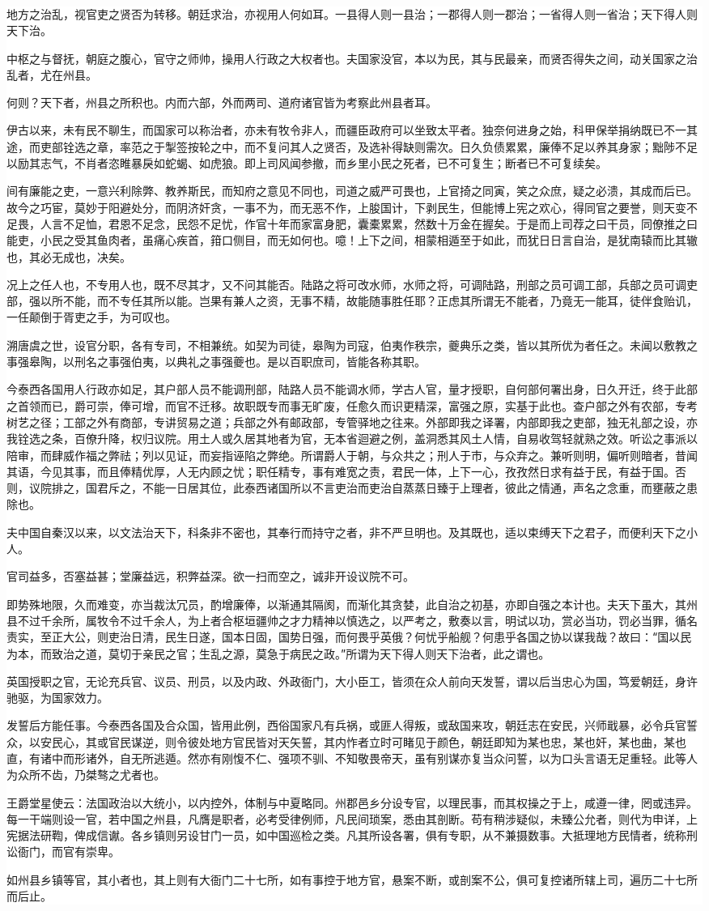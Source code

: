 地方之治乱，视官吏之贤否为转移。朝廷求治，亦视用人何如耳。一县得人则一县治；一郡得人则一郡治；一省得人则一省治；天下得人则天下治。  

中枢之与督抚，朝庭之腹心，官守之师帅，操用人行政之大权者也。夫国家没官，本以为民，其与民最亲，而贤否得失之间，动关国家之治乱者，尤在州县。  

何则？天下者，州县之所积也。内而六部，外而两司、道府诸官皆为考察此州县者耳。  

伊古以来，未有民不聊生，而国家可以称治者，亦未有牧令非人，而疆臣政府可以坐致太平者。独奈何进身之始，科甲保举捐纳既已不一其途，而吏部铨选之章，率范之于掣签按轮之中，而不复问其人之贤否，及选补得缺则需次。日久负债累累，廉俸不足以养其身家；黜陟不足以励其志气，不肖者恣睢暴戾如蛇蝎、如虎狼。即上司风闻参撤，而乡里小民之死者，已不可复生；断者已不可复续矣。  

间有廉能之吏，一意兴利除弊、教养斯民，而知府之意见不同也，司道之威严可畏也，上官掎之同寅，笑之众庶，疑之必溃，其成而后已。故今之巧宦，莫妙于阳避处分，而阴济奸贪，一事不为，而无恶不作，上朘国计，下剥民生，但能博上宪之欢心，得同官之要誉，则天变不足畏，人言不足恤，君恩不足念，民怨不足忧，作官十年而家富身肥，囊橐累累，然数十万金在握矣。于是而上司荐之曰干员，同僚推之曰能吏，小民之受其鱼肉者，虽痛心疾首，箝口侧目，而无如何也。噫！上下之间，相蒙相遁至于如此，而犹日日言自治，是犹南辕而比其辙也，其必无成也，决矣。  

况上之任人也，不专用人也，既不尽其才，又不问其能否。陆路之将可改水师，水师之将，可调陆路，刑部之员可调工部，兵部之员可调吏部，强以所不能，而不专任其所以能。岂果有兼人之资，无事不精，故能随事胜任耶？正虑其所谓无不能者，乃竟无一能耳，徒伴食贻讥，一任颠倒于胥吏之手，为可叹也。  

溯唐虞之世，设官分职，各有专司，不相兼统。如契为司徒，皋陶为司寇，伯夷作秩宗，夔典乐之类，皆以其所优为者任之。未闻以敷教之事强皋陶，以刑名之事强伯夷，以典礼之事强夔也。是以百职庶司，皆能各称其职。  

今泰西各国用人行政亦如足，其户部人员不能调刑部，陆路人员不能调水师，学古人官，量才授职，自何部何署出身，日久开迁，终于此部之首领而已，爵可崇，俸可增，而官不迁移。故职既专而事无旷废，任愈久而识更精深，富强之原，实基于此也。查户部之外有农部，专考树艺之径；工部之外有商部，专讲贸易之道；兵部之外有邮政部，专管驿地之往来。外部即我之译署，内部即我之吏部，独无礼部之设，亦我铨选之条，百僚升降，权归议院。用土人或久居其地者为官，无本省迴避之例，盖洞悉其风土人情，自易收驾轻就熟之效。听讼之事派以陪审，而肆威作福之弊祛；列以见证，而妄指诬陷之弊绝。所谓爵人于朝，与众共之；刑人于市，与众弃之。兼听则明，偏听则暗者，昔闻其语，今见其事，而且俸精优厚，人无内顾之忧；职任精专，事有难宽之责，君民一体，上下一心，孜孜然日求有益于民，有益于国。否则，议院排之，国君斥之，不能一日居其位，此泰西诸国所以不言吏治而吏治自蒸蒸日臻于上理者，彼此之情通，声名之念重，而壅蔽之患除也。  

夫中国自秦汉以来，以文法治天下，科条非不密也，其奉行而持守之者，非不严旦明也。及其既也，适以束缚天下之君子，而便利天下之小人。  

官司益多，否塞益甚；堂廉益远，积弊益深。欲一扫而空之，诚非开设议院不可。  

即势殊地限，久而难变，亦当裁汰冗员，酌增廉俸，以渐通其隔阂，而渐化其贪婪，此自治之初基，亦即自强之本计也。夫天下虽大，其州县不过千余所，属牧令不过千余人，为上者合枢垣疆帅之才力精神以慎选之，以严考之，敷奏以言，明试以功，赏必当功，罚必当罪，循名责实，至正大公，则吏治日清，民生日遂，国本日固，国势日强，而何畏乎英俄？何忧乎船舰？何患乎各国之协以谋我哉？故曰：“国以民为本，而致治之道，莫切于亲民之官；生乱之源，莫急于病民之政。”所谓为天下得人则天下治者，此之谓也。  

英国授职之官，无论充兵官、议员、刑员，以及内政、外政衙门，大小臣工，皆须在众人前向天发誓，谓以后当忠心为国，笃爱朝廷，身许驰驱，为国家效力。  

发誓后方能任事。今泰西各国及合众国，皆用此例，西俗国家凡有兵祸，或匪人得叛，或敌国来攻，朝廷志在安民，兴师戢暴，必令兵官誓众，以安民心，其或官民谋逆，则令彼处地方官民皆对天矢誓，其内怍者立时可睹见于颜色，朝廷即知为某也忠，某也奸，某也曲，某也直，有诸中而形诸外，自无所逃遁。然亦有刚愎不仁、强项不驯、不知敬畏帝天，虽有别谋亦复当众问誓，以为口头言语无足重轻。此等人为众所不齿，乃桀骜之尤者也。  

王爵堂星使云：法国政治以大统小，以内控外，体制与中夏略同。州郡邑乡分设专官，以理民事，而其权操之于上，咸遵一律，罔或违异。每一干端则设一官，若中国之州县，凡膺是职者，必考受律例师，凡民间琐案，悉由其剖断。苟有稍涉疑似，未臻公允者，则代为申详，上宪据法研鞫，俾成信谳。各乡镇则另设甘门一员，如中国巡检之类。凡其所设各署，俱有专职，从不兼摄数事。大抵理地方民情者，统称刑讼衙门，而官有崇卑。  

如州县乡镇等官，其小者也，其上则有大衙门二十七所，如有事控于地方官，悬案不断，或剖案不公，俱可复控诸所辖上司，遍历二十七所而后止。  

